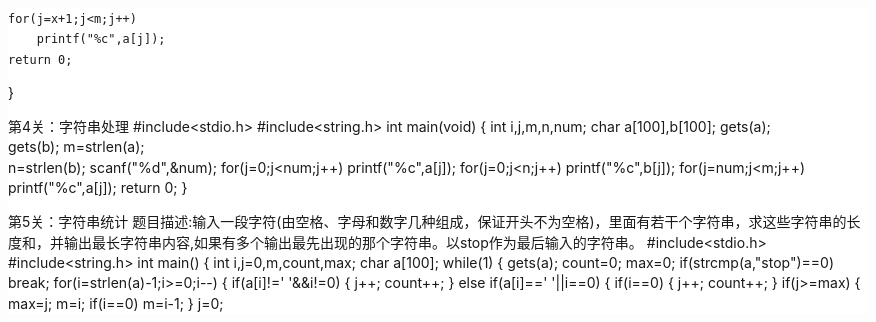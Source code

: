 	for(j=x+1;j<m;j++)
		printf("%c",a[j]);
	return 0;
}

第4关：字符串处理
#include<stdio.h>
#include<string.h>
int main(void)
{
	int i,j,m,n,num;
	char a[100],b[100];
	gets(a);		
	gets(b);
	m=strlen(a);		
	n=strlen(b);
	scanf("%d",&num);
	for(j=0;j<num;j++)
		printf("%c",a[j]);
	for(j=0;j<n;j++)
		printf("%c",b[j]);
	for(j=num;j<m;j++)
		printf("%c",a[j]);
	return 0;
}

第5关：字符串统计
题目描述:输入一段字符(由空格、字母和数字几种组成，保证开头不为空格)，里面有若干个字符串，求这些字符串的长度和，并输出最长字符串内容,如果有多个输出最先出现的那个字符串。以stop作为最后输入的字符串。
#include<stdio.h>
#include<string.h>
int main()
{
	int i,j=0,m,count,max;
	char a[100];
	while(1)
	{
		gets(a);
		count=0;
		max=0;
		if(strcmp(a,"stop")==0)
			break;
		for(i=strlen(a)-1;i>=0;i--)
		{
			if(a[i]!=' '&&i!=0)
			{
				j++;
				count++;
			}
			else if(a[i]==' '||i==0)
			{
				if(i==0)
				{
					j++;
					count++;
				}
				if(j>=max)
				{
					max=j;
					m=i;
					if(i==0)
						m=i-1;
				}
				j=0;